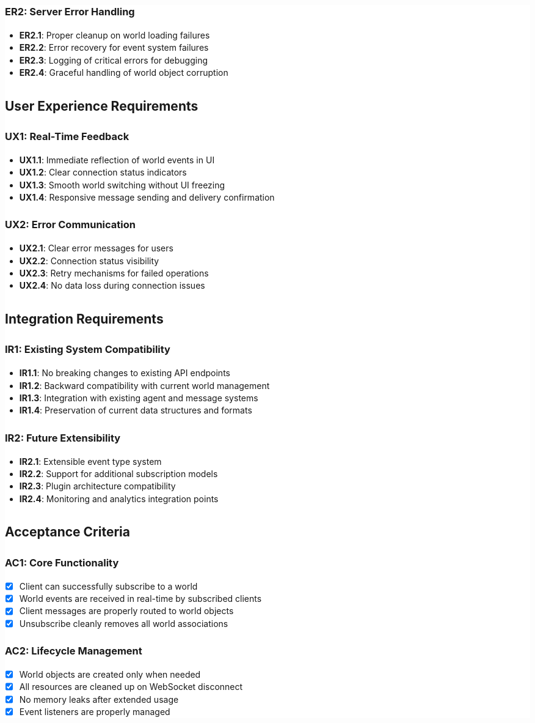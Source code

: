 ### ER2: Server Error Handling
- **ER2.1**: Proper cleanup on world loading failures
- **ER2.2**: Error recovery for event system failures
- **ER2.3**: Logging of critical errors for debugging
- **ER2.4**: Graceful handling of world object corruption

## User Experience Requirements

### UX1: Real-Time Feedback
- **UX1.1**: Immediate reflection of world events in UI
- **UX1.2**: Clear connection status indicators
- **UX1.3**: Smooth world switching without UI freezing
- **UX1.4**: Responsive message sending and delivery confirmation

### UX2: Error Communication
- **UX2.1**: Clear error messages for users
- **UX2.2**: Connection status visibility
- **UX2.3**: Retry mechanisms for failed operations
- **UX2.4**: No data loss during connection issues

## Integration Requirements

### IR1: Existing System Compatibility
- **IR1.1**: No breaking changes to existing API endpoints
- **IR1.2**: Backward compatibility with current world management
- **IR1.3**: Integration with existing agent and message systems
- **IR1.4**: Preservation of current data structures and formats

### IR2: Future Extensibility
- **IR2.1**: Extensible event type system
- **IR2.2**: Support for additional subscription models
- **IR2.3**: Plugin architecture compatibility
- **IR2.4**: Monitoring and analytics integration points

## Acceptance Criteria

### AC1: Core Functionality
- [x] Client can successfully subscribe to a world
- [x] World events are received in real-time by subscribed clients
- [x] Client messages are properly routed to world objects
- [x] Unsubscribe cleanly removes all world associations

### AC2: Lifecycle Management
- [x] World objects are created only when needed
- [x] All resources are cleaned up on WebSocket disconnect
- [x] No memory leaks after extended usage
- [x] Event listeners are properly managed
